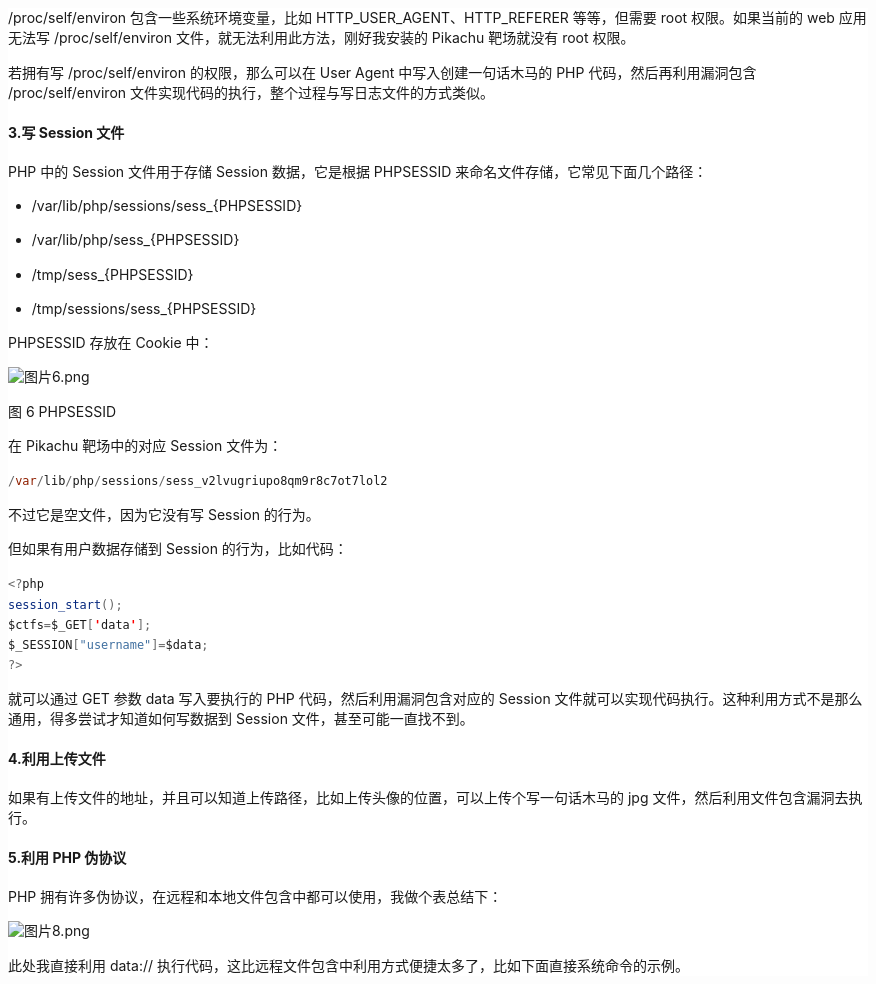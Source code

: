 /proc/self/environ 包含一些系统环境变量，比如 HTTP_USER_AGENT、HTTP_REFERER 等等，但需要 root 权限。如果当前的 web 应用无法写 /proc/self/environ 文件，就无法利用此方法，刚好我安装的 Pikachu 靶场就没有 root 权限。

若拥有写 /proc/self/environ 的权限，那么可以在 User Agent 中写入创建一句话木马的 PHP 代码，然后再利用漏洞包含 /proc/self/environ 文件实现代码的执行，整个过程与写日志文件的方式类似。

#### 3.写 Session 文件

PHP 中的 Session 文件用于存储 Session 数据，它是根据 PHPSESSID 来命名文件存储，它常见下面几个路径：

* /var/lib/php/sessions/sess_{PHPSESSID}

* /var/lib/php/sess_{PHPSESSID}

* /tmp/sess_{PHPSESSID}

* /tmp/sessions/sess_{PHPSESSID}

PHPSESSID 存放在 Cookie 中：


<Image alt="图片6.png" src="https://s0.lgstatic.com/i/image/M00/94/50/CgqCHmAX4HOAWgwcAADxpVOzpUc744.png"/> 
  
图 6 PHPSESSID

在 Pikachu 靶场中的对应 Session 文件为：

```java
/var/lib/php/sessions/sess_v2lvugriupo8qm9r8c7ot7lol2
```

不过它是空文件，因为它没有写 Session 的行为。  

但如果有用户数据存储到 Session 的行为，比如代码：

```java
<?php
session_start();
$ctfs=$_GET['data'];
$_SESSION["username"]=$data;
?>
```

就可以通过 GET 参数 data 写入要执行的 PHP 代码，然后利用漏洞包含对应的 Session 文件就可以实现代码执行。这种利用方式不是那么通用，得多尝试才知道如何写数据到 Session 文件，甚至可能一直找不到。

#### 4.利用上传文件

如果有上传文件的地址，并且可以知道上传路径，比如上传头像的位置，可以上传个写一句话木马的 jpg 文件，然后利用文件包含漏洞去执行。

#### 5.利用 PHP 伪协议

PHP 拥有许多伪协议，在远程和本地文件包含中都可以使用，我做个表总结下：


<Image alt="图片8.png" src="https://s0.lgstatic.com/i/image2/M01/0C/3D/Cip5yGAX4KSAapyBAAPVaA5QE1A158.png"/> 
  

此处我直接利用 data:// 执行代码，这比远程文件包含中利用方式便捷太多了，比如下面直接系统命令的示例。
